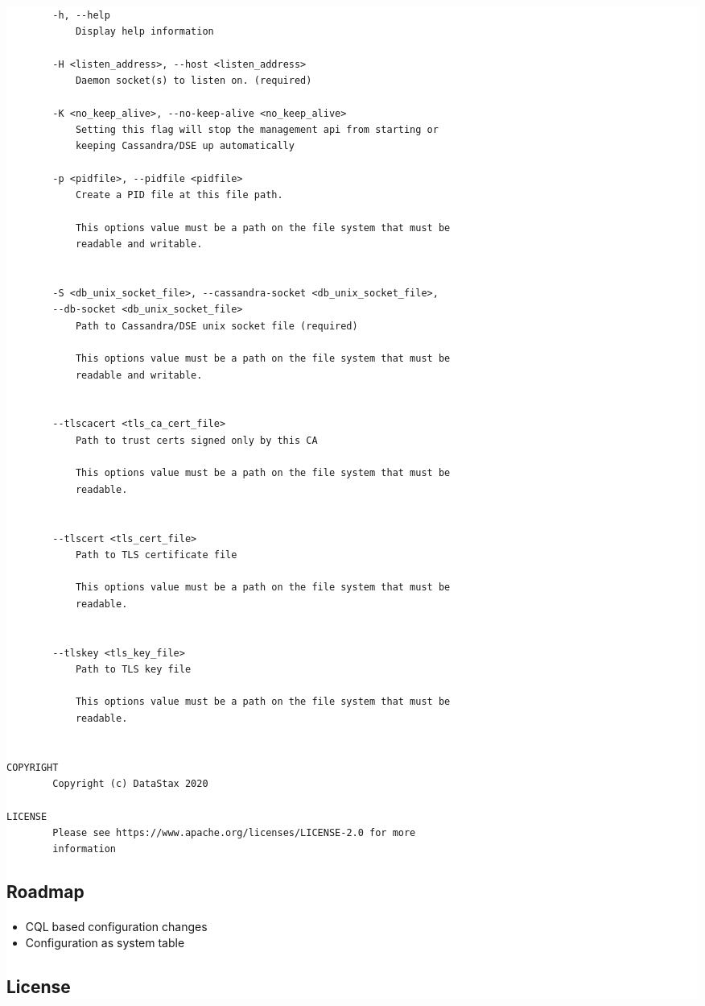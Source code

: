             -h, --help
                Display help information

            -H <listen_address>, --host <listen_address>
                Daemon socket(s) to listen on. (required)

            -K <no_keep_alive>, --no-keep-alive <no_keep_alive>
                Setting this flag will stop the management api from starting or
                keeping Cassandra/DSE up automatically

            -p <pidfile>, --pidfile <pidfile>
                Create a PID file at this file path.

                This options value must be a path on the file system that must be
                readable and writable.


            -S <db_unix_socket_file>, --cassandra-socket <db_unix_socket_file>,
            --db-socket <db_unix_socket_file>
                Path to Cassandra/DSE unix socket file (required)

                This options value must be a path on the file system that must be
                readable and writable.


            --tlscacert <tls_ca_cert_file>
                Path to trust certs signed only by this CA

                This options value must be a path on the file system that must be
                readable.


            --tlscert <tls_cert_file>
                Path to TLS certificate file

                This options value must be a path on the file system that must be
                readable.


            --tlskey <tls_key_file>
                Path to TLS key file

                This options value must be a path on the file system that must be
                readable.

    
    COPYRIGHT
            Copyright (c) DataStax 2020
    
    LICENSE
            Please see https://www.apache.org/licenses/LICENSE-2.0 for more
            information

  
## Roadmap
  * CQL based configuration changes
  * Configuration as system table

## License

